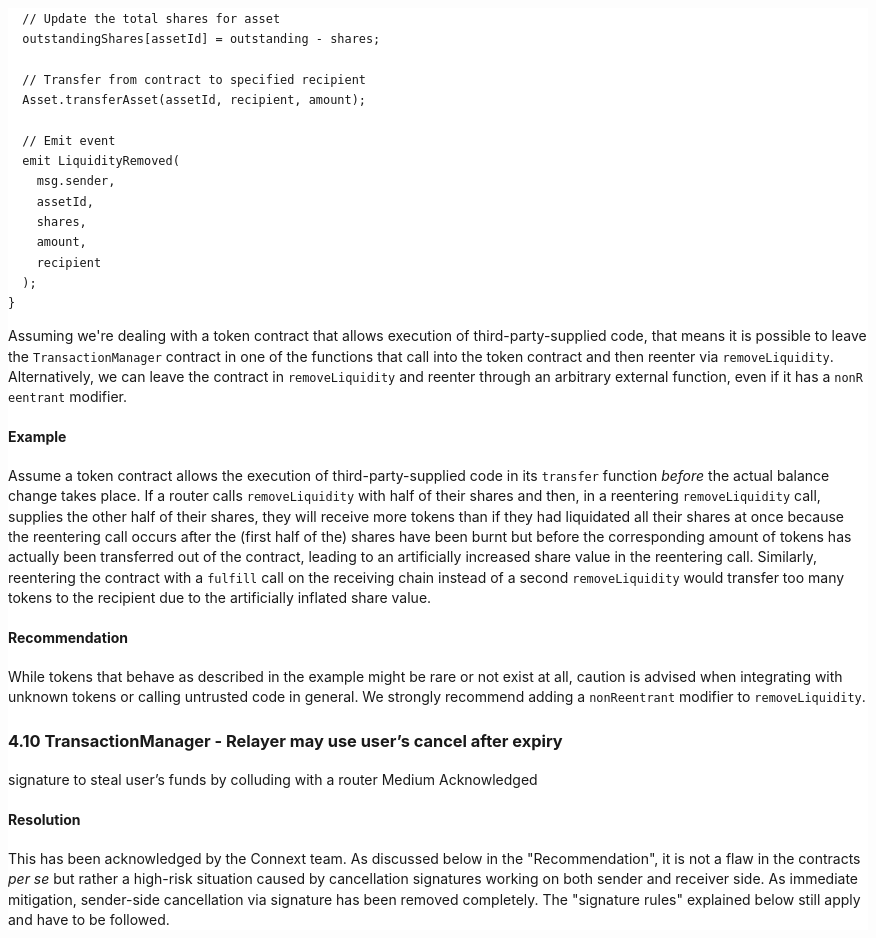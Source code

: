       // Update the total shares for asset
      outstandingShares[assetId] = outstanding - shares;
    
      // Transfer from contract to specified recipient
      Asset.transferAsset(assetId, recipient, amount);
    
      // Emit event
      emit LiquidityRemoved(
        msg.sender,
        assetId,
        shares,
        amount,
        recipient
      );
    }
    

Assuming we're dealing with a token contract that allows execution of third-party-supplied code, that means it is possible to leave the
`TransactionManager` contract in one of the functions that call into the token
contract and then reenter via `removeLiquidity`. Alternatively, we can leave
the contract in `removeLiquidity` and reenter through an arbitrary external
function, even if it has a `nonReentrant` modifier.

#### Example

Assume a token contract allows the execution of third-party-supplied code in
its `transfer` function _before_ the actual balance change takes place. If a
router calls `removeLiquidity` with half of their shares and then, in a
reentering `removeLiquidity` call, supplies the other half of their shares,
they will receive more tokens than if they had liquidated all their shares at
once because the reentering call occurs after the (first half of the) shares
have been burnt but before the corresponding amount of tokens has actually
been transferred out of the contract, leading to an artificially increased
share value in the reentering call. Similarly, reentering the contract with a
`fulfill` call on the receiving chain instead of a second `removeLiquidity`
would transfer too many tokens to the recipient due to the artificially
inflated share value.

#### Recommendation

While tokens that behave as described in the example might be rare or not
exist at all, caution is advised when integrating with unknown tokens or
calling untrusted code in general. We strongly recommend adding a
`nonReentrant` modifier to `removeLiquidity`.

### 4.10 TransactionManager - Relayer may use user’s cancel after expiry
signature to steal user’s funds by colluding with a router Medium
Acknowledged

#### Resolution

This has been acknowledged by the Connext team. As discussed below in the
"Recommendation", it is not a flaw in the contracts _per se_ but rather a
high-risk situation caused by cancellation signatures working on both sender
and receiver side. As immediate mitigation, sender-side cancellation via
signature has been removed completely. The "signature rules" explained below
still apply and have to be followed.
